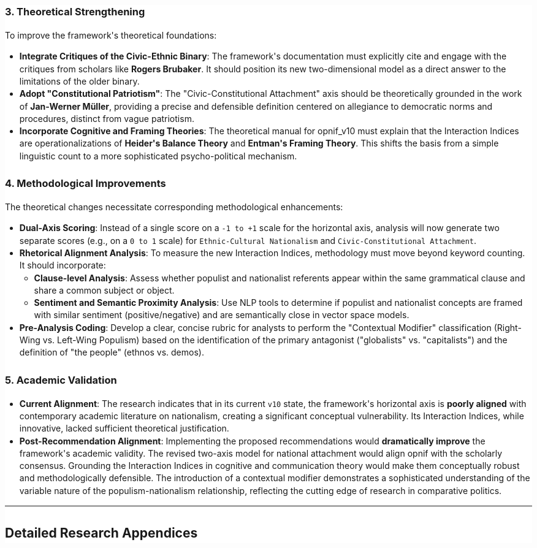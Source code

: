 ### 3. Theoretical Strengthening

To improve the framework's theoretical foundations:

*   **Integrate Critiques of the Civic-Ethnic Binary**: The framework's documentation must explicitly cite and engage with the critiques from scholars like **Rogers Brubaker**. It should position its new two-dimensional model as a direct answer to the limitations of the older binary.
*   **Adopt "Constitutional Patriotism"**: The "Civic-Constitutional Attachment" axis should be theoretically grounded in the work of **Jan-Werner Müller**, providing a precise and defensible definition centered on allegiance to democratic norms and procedures, distinct from vague patriotism.
*   **Incorporate Cognitive and Framing Theories**: The theoretical manual for opnif_v10 must explain that the Interaction Indices are operationalizations of **Heider's Balance Theory** and **Entman's Framing Theory**. This shifts the basis from a simple linguistic count to a more sophisticated psycho-political mechanism.

### 4. Methodological Improvements

The theoretical changes necessitate corresponding methodological enhancements:

*   **Dual-Axis Scoring**: Instead of a single score on a `-1 to +1` scale for the horizontal axis, analysis will now generate two separate scores (e.g., on a `0 to 1` scale) for `Ethnic-Cultural Nationalism` and `Civic-Constitutional Attachment`.
*   **Rhetorical Alignment Analysis**: To measure the new Interaction Indices, methodology must move beyond keyword counting. It should incorporate:
    *   **Clause-level Analysis**: Assess whether populist and nationalist referents appear within the same grammatical clause and share a common subject or object.
    *   **Sentiment and Semantic Proximity Analysis**: Use NLP tools to determine if populist and nationalist concepts are framed with similar sentiment (positive/negative) and are semantically close in vector space models.
*   **Pre-Analysis Coding**: Develop a clear, concise rubric for analysts to perform the "Contextual Modifier" classification (Right-Wing vs. Left-Wing Populism) based on the identification of the primary antagonist ("globalists" vs. "capitalists") and the definition of "the people" (ethnos vs. demos).

### 5. Academic Validation

*   **Current Alignment**: The research indicates that in its current `v10` state, the framework's horizontal axis is **poorly aligned** with contemporary academic literature on nationalism, creating a significant conceptual vulnerability. Its Interaction Indices, while innovative, lacked sufficient theoretical justification.
*   **Post-Recommendation Alignment**: Implementing the proposed recommendations would **dramatically improve** the framework's academic validity. The revised two-axis model for national attachment would align opnif with the scholarly consensus. Grounding the Interaction Indices in cognitive and communication theory would make them conceptually robust and methodologically defensible. The introduction of a contextual modifier demonstrates a sophisticated understanding of the variable nature of the populism-nationalism relationship, reflecting the cutting edge of research in comparative politics.

---

## Detailed Research Appendices
